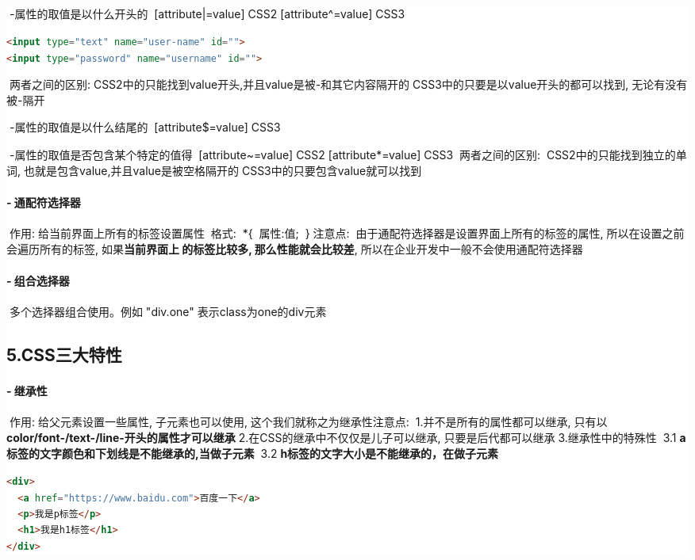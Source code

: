 ​		-属性的取值是以什么开头的
​        	[attribute|=value] CSS2
​        	[attribute^=value] CSS3

```html
<input type="text" name="user-name" id="">
<input type="password" name="username" id="">
```

​        两者之间的区别:
​        	CSS2中的只能找到value开头,并且value是被-和其它内容隔开的
​        	CSS3中的只要是以value开头的都可以找到, 无论有没有被-隔开

​		-属性的取值是以什么结尾的
​        	[attribute$=value] CSS3

​		-属性的取值是否包含某个特定的值得
​        	[attribute~=value] CSS2
​        	[attribute*=value] CSS3
​        两者之间的区别:
​        	CSS2中的只能找到独立的单词, 也就是包含value,并且value是被空格隔开的
​        	CSS3中的只要包含value就可以找到

#### - 通配符选择器

​		作用: 给当前界面上所有的标签设置属性
​		格式:
​        	*{
​            	属性:值;
​        	}
​		注意点:
​        	由于通配符选择器是设置界面上所有的标签的属性, 所以在设置之前会遍历所有的标签, 如果**当前界面上			的标签比较多, 那么性能就会比较差**, 所以在企业开发中一般不会使用通配符选择器

#### - 组合选择器      

​		多个选择器组合使用。例如 "div.one" 表示class为one的div元素

## 5.CSS三大特性

#### - 继承性

​        作用: 给父元素设置一些属性, 子元素也可以使用, 这个我们就称之为继承性
​        注意点:
​        	1.并不是所有的属性都可以继承, 只有以**color/font-/text-/line-开头的属性才可以继承**
​        	2.在CSS的继承中不仅仅是儿子可以继承, 只要是后代都可以继承
​        	3.继承性中的特殊性
​            	3.1 **a标签的文字颜色和下划线是不能继承的,当做子元素**
​            	3.2 **h标签的文字大小是不能继承的，在做子元素**

```html
<div>
  <a href="https://www.baidu.com">百度一下</a>
  <p>我是p标签</p>
  <h1>我是h1标签</h1>
</div>
```
